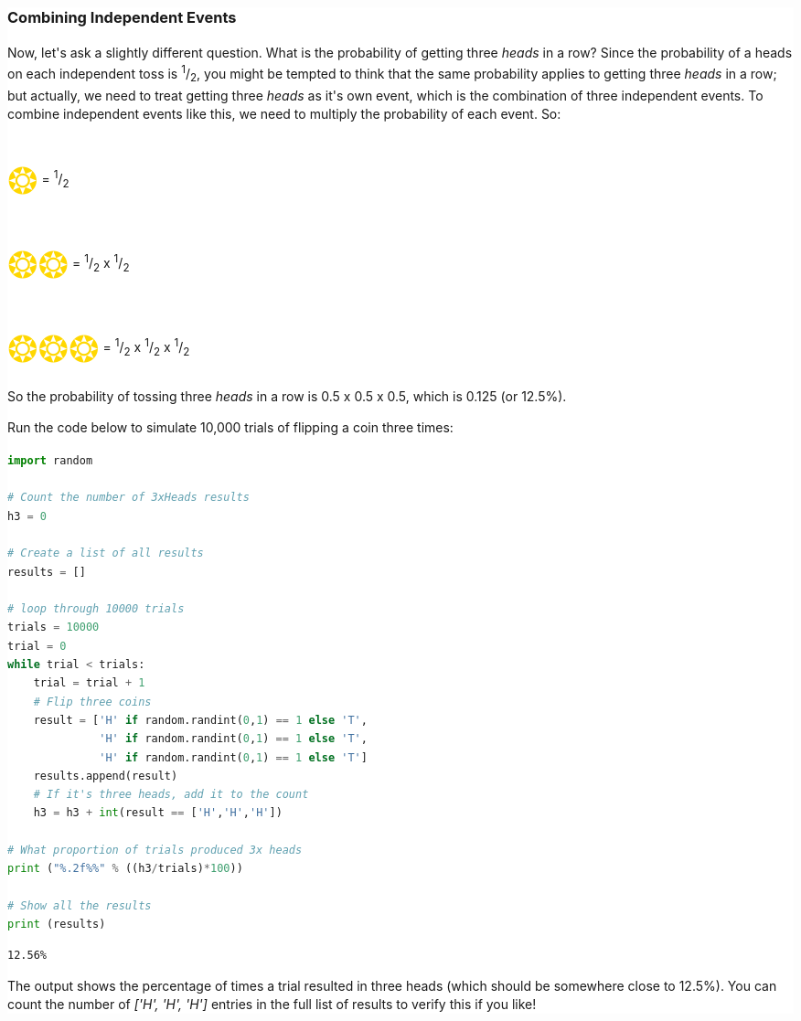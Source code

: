 
### Combining Independent Events
Now, let's ask a slightly different question. What is the probability of getting three *heads* in a row? Since the probability of a heads on each independent toss is <sup>1</sup>/<sub>2</sub>, you might be tempted to think that the same probability applies to getting three *heads* in a row; but actually, we need to treat getting three *heads* as it's own event, which is the combination of three independent events. To combine independent events like this, we need to multiply the probability of each event. So:

<span style='font-size:48px;color:gold;'><sub>&#10050;</sub></span> = <sup>1</sup>/<sub>2</sub>

<span style='font-size:48px;color:gold;'><sub>&#10050;&#10050;</sub></span> = <sup>1</sup>/<sub>2</sub> x <sup>1</sup>/<sub>2</sub>

<span style='font-size:48px;color:gold;'><sub>&#10050;&#10050;&#10050;</sub></span> = <sup>1</sup>/<sub>2</sub> x <sup>1</sup>/<sub>2</sub> x <sup>1</sup>/<sub>2</sub>

So the probability of tossing three *heads* in a row is 0.5 x 0.5 x 0.5, which is 0.125 (or 12.5%).

Run the code below to simulate 10,000 trials of flipping a coin three times:


```python
import random

# Count the number of 3xHeads results
h3 = 0

# Create a list of all results
results = []

# loop through 10000 trials
trials = 10000
trial = 0
while trial < trials:
    trial = trial + 1
    # Flip three coins
    result = ['H' if random.randint(0,1) == 1 else 'T',
              'H' if random.randint(0,1) == 1 else 'T',
              'H' if random.randint(0,1) == 1 else 'T']
    results.append(result)
    # If it's three heads, add it to the count
    h3 = h3 + int(result == ['H','H','H'])
    
# What proportion of trials produced 3x heads
print ("%.2f%%" % ((h3/trials)*100))

# Show all the results
print (results)

```

    12.56%


The output shows the percentage of times a trial resulted in three heads (which should be somewhere close to 12.5%). You can count the number of *['H', 'H', 'H']* entries in the full list of results to verify this if you like!
